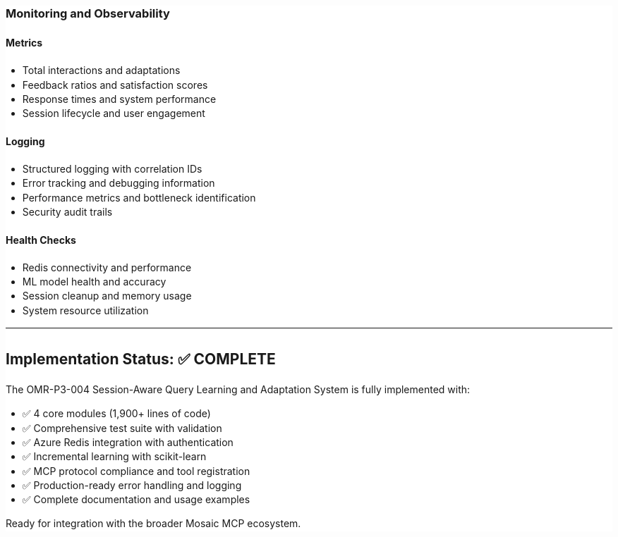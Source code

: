 ### Monitoring and Observability

#### Metrics

- Total interactions and adaptations
- Feedback ratios and satisfaction scores
- Response times and system performance
- Session lifecycle and user engagement

#### Logging

- Structured logging with correlation IDs
- Error tracking and debugging information
- Performance metrics and bottleneck identification
- Security audit trails

#### Health Checks

- Redis connectivity and performance
- ML model health and accuracy
- Session cleanup and memory usage
- System resource utilization

---

## Implementation Status: ✅ COMPLETE

The OMR-P3-004 Session-Aware Query Learning and Adaptation System is fully implemented with:

- ✅ 4 core modules (1,900+ lines of code)
- ✅ Comprehensive test suite with validation
- ✅ Azure Redis integration with authentication
- ✅ Incremental learning with scikit-learn
- ✅ MCP protocol compliance and tool registration
- ✅ Production-ready error handling and logging
- ✅ Complete documentation and usage examples

Ready for integration with the broader Mosaic MCP ecosystem.

